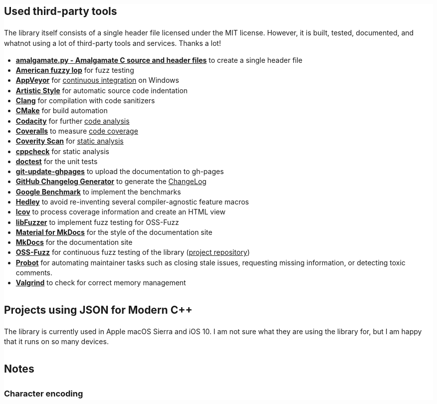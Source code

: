 
## Used third-party tools

The library itself consists of a single header file licensed under the MIT license. However, it is built, tested, documented, and whatnot using a lot of third-party tools and services. Thanks a lot!

- [**amalgamate.py - Amalgamate C source and header files**](https://github.com/edlund/amalgamate) to create a single header file
- [**American fuzzy lop**](https://lcamtuf.coredump.cx/afl/) for fuzz testing
- [**AppVeyor**](https://www.appveyor.com) for [continuous integration](https://ci.appveyor.com/project/nlohmann/json) on Windows
- [**Artistic Style**](http://astyle.sourceforge.net) for automatic source code indentation
- [**Clang**](https://clang.llvm.org) for compilation with code sanitizers
- [**CMake**](https://cmake.org) for build automation
- [**Codacity**](https://www.codacy.com) for further [code analysis](https://www.codacy.com/app/nlohmann/json)
- [**Coveralls**](https://coveralls.io) to measure [code coverage](https://coveralls.io/github/nlohmann/json)
- [**Coverity Scan**](https://scan.coverity.com) for [static analysis](https://scan.coverity.com/projects/nlohmann-json)
- [**cppcheck**](http://cppcheck.sourceforge.net) for static analysis
- [**doctest**](https://github.com/onqtam/doctest) for the unit tests
- [**git-update-ghpages**](https://github.com/rstacruz/git-update-ghpages) to upload the documentation to gh-pages
- [**GitHub Changelog Generator**](https://github.com/skywinder/github-changelog-generator) to generate the [ChangeLog](https://github.com/nlohmann/json/blob/develop/ChangeLog.md)
- [**Google Benchmark**](https://github.com/google/benchmark) to implement the benchmarks
- [**Hedley**](https://nemequ.github.io/hedley/) to avoid re-inventing several compiler-agnostic feature macros
- [**lcov**](http://ltp.sourceforge.net/coverage/lcov.php) to process coverage information and create an HTML view
- [**libFuzzer**](https://llvm.org/docs/LibFuzzer.html) to implement fuzz testing for OSS-Fuzz
- [**Material for MkDocs**](https://squidfunk.github.io/mkdocs-material/) for the style of the documentation site
- [**MkDocs**](https://www.mkdocs.org) for the documentation site
- [**OSS-Fuzz**](https://github.com/google/oss-fuzz) for continuous fuzz testing of the library ([project repository](https://github.com/google/oss-fuzz/tree/master/projects/json))
- [**Probot**](https://probot.github.io) for automating maintainer tasks such as closing stale issues, requesting missing information, or detecting toxic comments.
- [**Valgrind**](https://valgrind.org) to check for correct memory management


## Projects using JSON for Modern C++

The library is currently used in Apple macOS Sierra and iOS 10. I am not sure what they are using the library for, but I am happy that it runs on so many devices.


## Notes

### Character encoding
